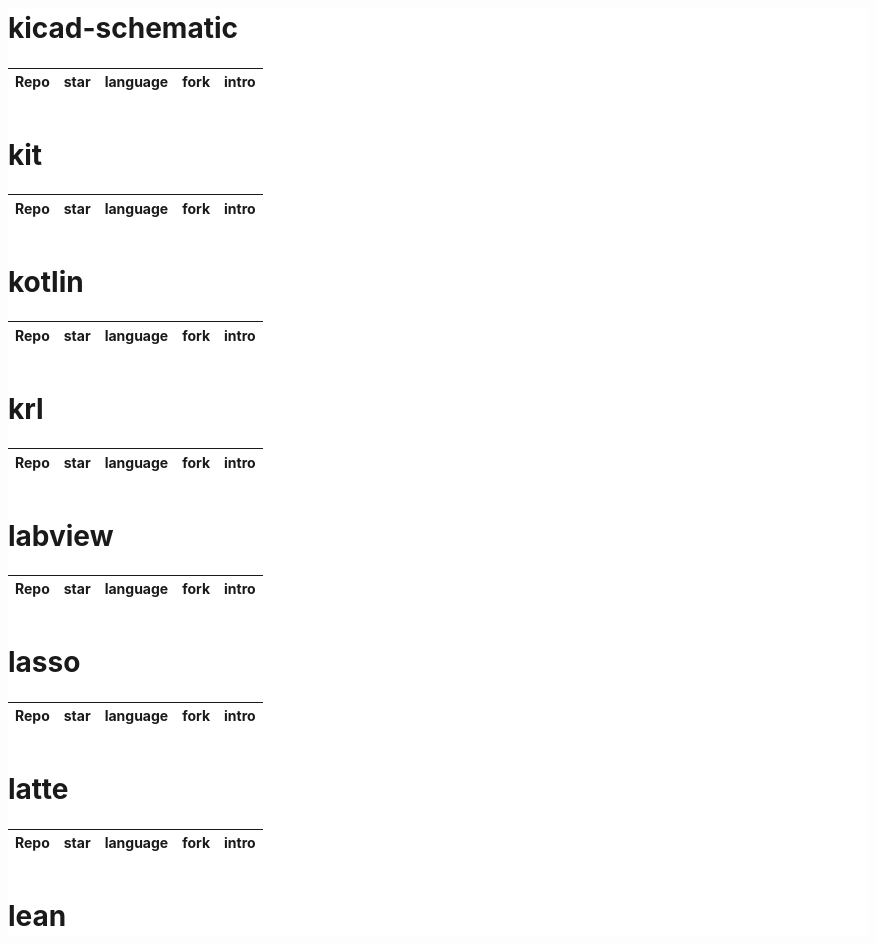 

# kicad-schematic

Repo|star|language|fork|intro
-|-|-|-|-



# kit

Repo|star|language|fork|intro
-|-|-|-|-



# kotlin

Repo|star|language|fork|intro
-|-|-|-|-



# krl

Repo|star|language|fork|intro
-|-|-|-|-



# labview

Repo|star|language|fork|intro
-|-|-|-|-



# lasso

Repo|star|language|fork|intro
-|-|-|-|-



# latte

Repo|star|language|fork|intro
-|-|-|-|-



# lean
